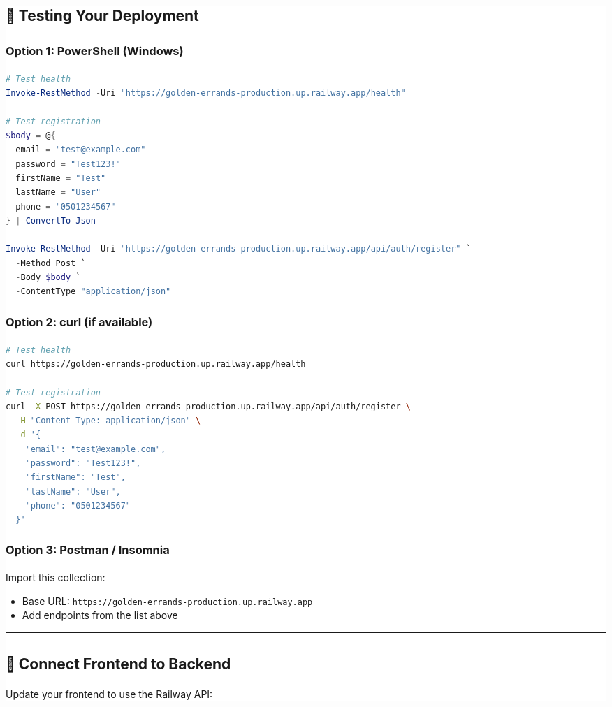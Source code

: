 
## 🎯 Testing Your Deployment

### Option 1: PowerShell (Windows)
```powershell
# Test health
Invoke-RestMethod -Uri "https://golden-errands-production.up.railway.app/health"

# Test registration
$body = @{
  email = "test@example.com"
  password = "Test123!"
  firstName = "Test"
  lastName = "User"
  phone = "0501234567"
} | ConvertTo-Json

Invoke-RestMethod -Uri "https://golden-errands-production.up.railway.app/api/auth/register" `
  -Method Post `
  -Body $body `
  -ContentType "application/json"
```

### Option 2: curl (if available)
```bash
# Test health
curl https://golden-errands-production.up.railway.app/health

# Test registration
curl -X POST https://golden-errands-production.up.railway.app/api/auth/register \
  -H "Content-Type: application/json" \
  -d '{
    "email": "test@example.com",
    "password": "Test123!",
    "firstName": "Test",
    "lastName": "User",
    "phone": "0501234567"
  }'
```

### Option 3: Postman / Insomnia
Import this collection:
- Base URL: `https://golden-errands-production.up.railway.app`
- Add endpoints from the list above

---

## 🔗 Connect Frontend to Backend

Update your frontend to use the Railway API:
